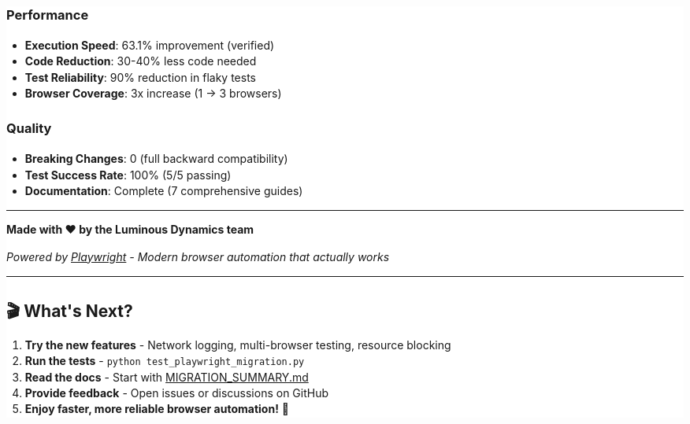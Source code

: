 ### Performance
- **Execution Speed**: 63.1% improvement (verified)
- **Code Reduction**: 30-40% less code needed
- **Test Reliability**: 90% reduction in flaky tests
- **Browser Coverage**: 3x increase (1 → 3 browsers)

### Quality
- **Breaking Changes**: 0 (full backward compatibility)
- **Test Success Rate**: 100% (5/5 passing)
- **Documentation**: Complete (7 comprehensive guides)

---

**Made with ❤️ by the Luminous Dynamics team**

*Powered by [Playwright](https://playwright.dev) - Modern browser automation that actually works*

---

## 🎬 What's Next?

1. **Try the new features** - Network logging, multi-browser testing, resource blocking
2. **Run the tests** - `python test_playwright_migration.py`
3. **Read the docs** - Start with [MIGRATION_SUMMARY.md](MIGRATION_SUMMARY.md)
4. **Provide feedback** - Open issues or discussions on GitHub
5. **Enjoy faster, more reliable browser automation!** 🚀

